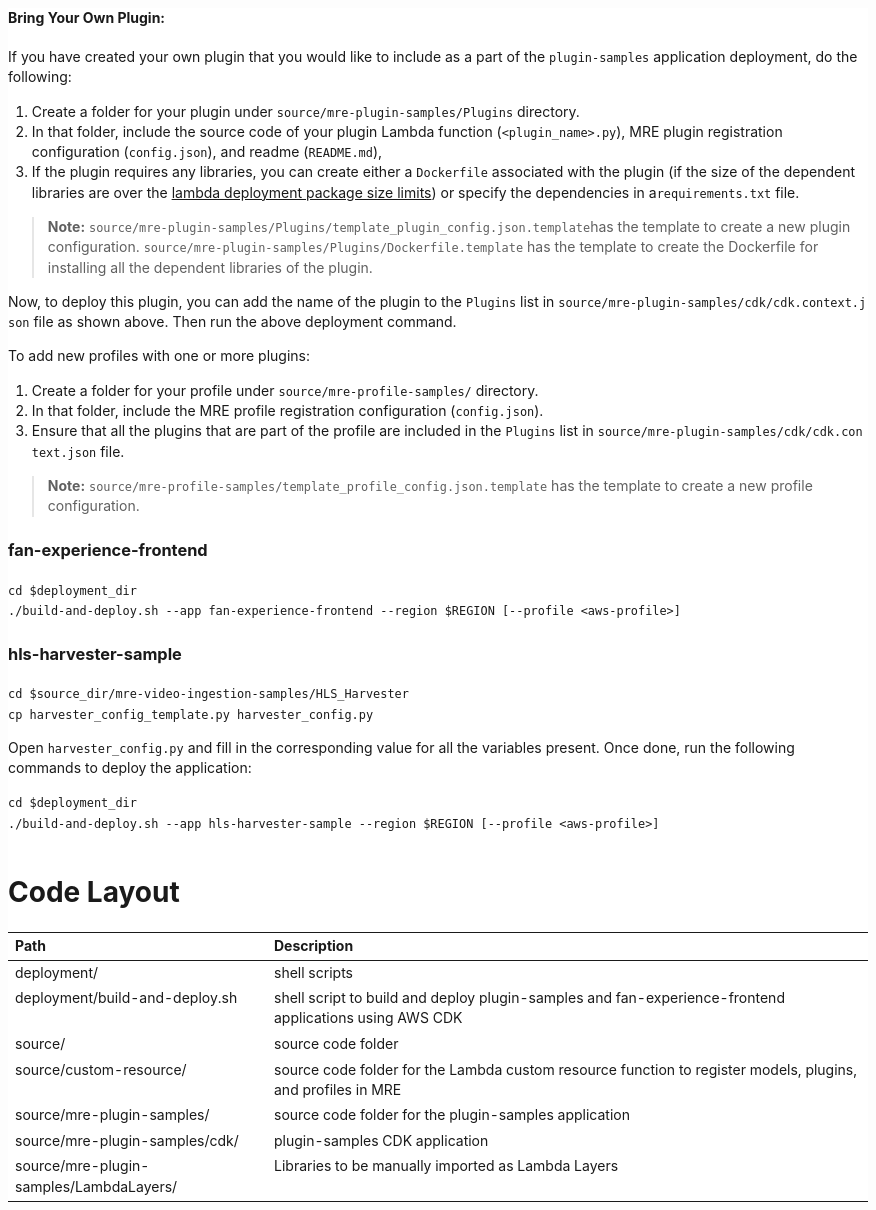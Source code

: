 #### Bring Your Own Plugin:

If you have created your own plugin that you would like to include as a part of the `plugin-samples` application deployment, do the following:

1. Create a folder for your plugin under `source/mre-plugin-samples/Plugins` directory.
2. In that folder, include the source code of your plugin Lambda function (`<plugin_name>.py`), MRE plugin registration configuration (`config.json`), and readme (`README.md`), 
3. If the plugin requires any libraries, you can create either a `Dockerfile` associated with the plugin (if the size of the dependent libraries are over the [lambda deployment package size limits](https://docs.aws.amazon.com/lambda/latest/dg/gettingstarted-limits.html)) or specify the dependencies in a`requirements.txt` file.
> **Note:** `source/mre-plugin-samples/Plugins/template_plugin_config.json.template`has the template to create a new plugin configuration. `source/mre-plugin-samples/Plugins/Dockerfile.template` has the template to create the Dockerfile for installing all the dependent libraries of the plugin.


Now, to deploy this plugin, you can add the name of the plugin to the `Plugins` list in `source/mre-plugin-samples/cdk/cdk.context.json` file as shown above. Then run the above deployment command.

To add new profiles with one or more plugins:

1. Create a folder for your profile under `source/mre-profile-samples/` directory.
2. In that folder, include the MRE profile registration configuration (`config.json`).
3. Ensure that all the plugins that are part of the profile are included in the `Plugins` list in  `source/mre-plugin-samples/cdk/cdk.context.json`  file.

> **Note:** `source/mre-profile-samples/template_profile_config.json.template` has the template to create a new profile configuration.

### fan-experience-frontend

```
cd $deployment_dir
./build-and-deploy.sh --app fan-experience-frontend --region $REGION [--profile <aws-profile>]
```

### hls-harvester-sample

```
cd $source_dir/mre-video-ingestion-samples/HLS_Harvester
cp harvester_config_template.py harvester_config.py
```

Open `harvester_config.py` and fill in the corresponding value for all the variables present. Once done, run the following commands to deploy the application:

```
cd $deployment_dir
./build-and-deploy.sh --app hls-harvester-sample --region $REGION [--profile <aws-profile>]
```

# Code Layout

| Path | Description |
|:---  |:------------|
| deployment/ |	shell scripts |
| deployment/build-and-deploy.sh | shell script to build and deploy plugin-samples and fan-experience-frontend applications using AWS CDK |
| source/ | source code folder |
| source/custom-resource/ | source code folder for the Lambda custom resource function to register models, plugins, and profiles in MRE |
| source/mre-plugin-samples/ | source code folder for the plugin-samples application |
| source/mre-plugin-samples/cdk/ | plugin-samples CDK application |
| source/mre-plugin-samples/LambdaLayers/ | Libraries to be manually imported as Lambda Layers |
